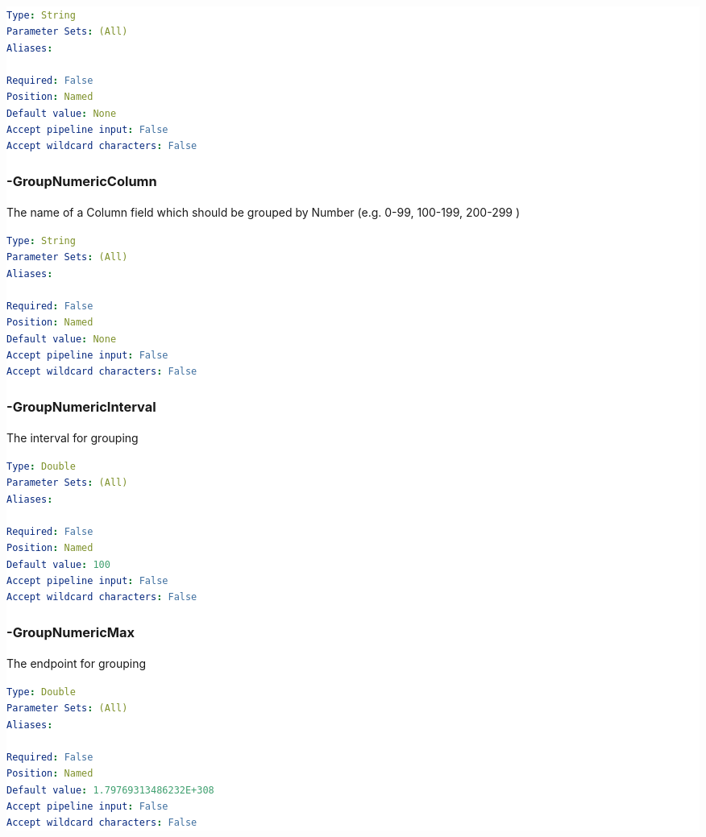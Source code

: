 ```yaml
Type: String
Parameter Sets: (All)
Aliases:

Required: False
Position: Named
Default value: None
Accept pipeline input: False
Accept wildcard characters: False
```

### -GroupNumericColumn

The name of a Column field which should be grouped by Number \(e.g. 0-99, 100-199, 200-299 \)

```yaml
Type: String
Parameter Sets: (All)
Aliases:

Required: False
Position: Named
Default value: None
Accept pipeline input: False
Accept wildcard characters: False
```

### -GroupNumericInterval

The interval for grouping

```yaml
Type: Double
Parameter Sets: (All)
Aliases:

Required: False
Position: Named
Default value: 100
Accept pipeline input: False
Accept wildcard characters: False
```

### -GroupNumericMax

The endpoint for grouping

```yaml
Type: Double
Parameter Sets: (All)
Aliases:

Required: False
Position: Named
Default value: 1.79769313486232E+308
Accept pipeline input: False
Accept wildcard characters: False
```
